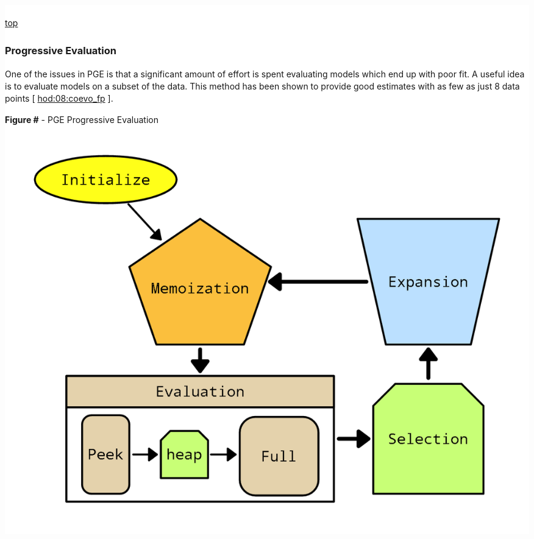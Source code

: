 







<br>

<div id="evaluation">
<a class="right" href="#top">top</a>
</div>

### Progressive Evaluation

One of the issues in PGE is that 
a significant amount of effort
is spent evaluating models
which end up with poor fit.
A useful idea is to evaluate models
on a subset of the data. This method has
been shown to provide good estimates
with as few as just 8 data points
[ [hod:08:coevo_fp]() ].

<div class="center-align">
<span><b>Figure #</b> - PGE Progressive Evaluation</span>
<img class="responsive-img" src="/sr/img/impl_diags/PGE_Refinement.png" />
</div>
